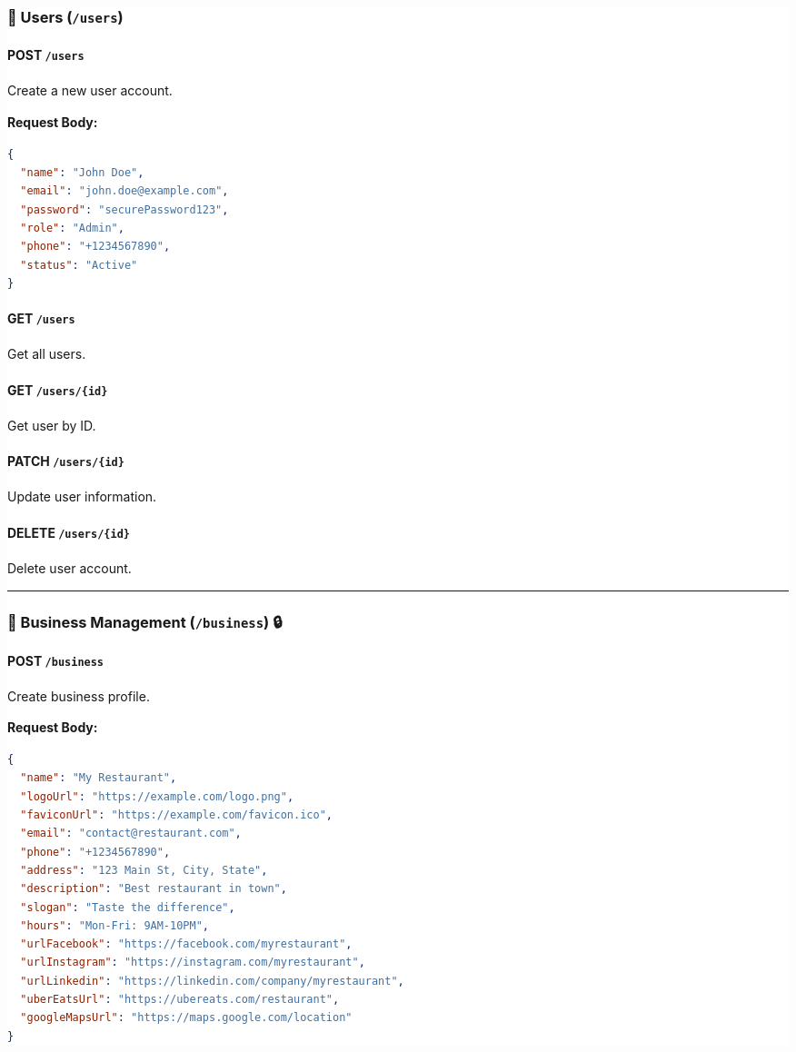 
### 👥 Users (`/users`)

#### POST `/users`
Create a new user account.

**Request Body:**
```json
{
  "name": "John Doe",
  "email": "john.doe@example.com",
  "password": "securePassword123",
  "role": "Admin",
  "phone": "+1234567890",
  "status": "Active"
}
```

#### GET `/users`
Get all users.

#### GET `/users/{id}`
Get user by ID.

#### PATCH `/users/{id}`
Update user information.

#### DELETE `/users/{id}`
Delete user account.

---

### 🏢 Business Management (`/business`) 🔒

#### POST `/business`
Create business profile.

**Request Body:**
```json
{
  "name": "My Restaurant",
  "logoUrl": "https://example.com/logo.png",
  "faviconUrl": "https://example.com/favicon.ico",
  "email": "contact@restaurant.com",
  "phone": "+1234567890",
  "address": "123 Main St, City, State",
  "description": "Best restaurant in town",
  "slogan": "Taste the difference",
  "hours": "Mon-Fri: 9AM-10PM",
  "urlFacebook": "https://facebook.com/myrestaurant",
  "urlInstagram": "https://instagram.com/myrestaurant",
  "urlLinkedin": "https://linkedin.com/company/myrestaurant",
  "uberEatsUrl": "https://ubereats.com/restaurant",
  "googleMapsUrl": "https://maps.google.com/location"
}
```
